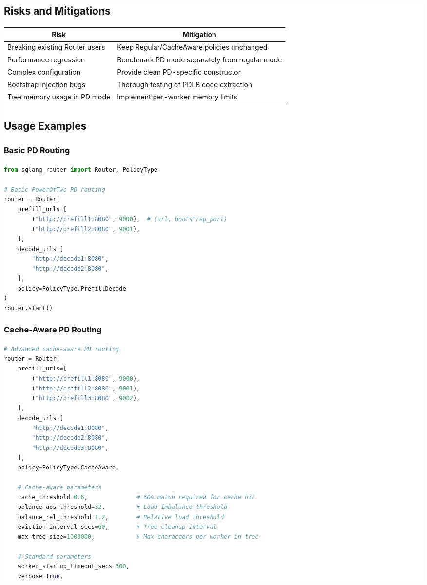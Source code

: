 ## Risks and Mitigations

| Risk | Mitigation |
|------|------------|
| Breaking existing Router users | Keep Regular/CacheAware policies unchanged |
| Performance regression | Benchmark PD mode separately from regular mode |
| Complex configuration | Provide clean PD-specific constructor |
| Bootstrap injection bugs | Thorough testing of PDLB code extraction |
| Tree memory usage in PD mode | Implement per-worker memory limits |


## Usage Examples

### Basic PD Routing

```python
from sglang_router import Router, PolicyType

# Basic PowerOfTwo PD routing
router = Router(
    prefill_urls=[
        ("http://prefill1:8080", 9000),  # (url, bootstrap_port)
        ("http://prefill2:8080", 9001),
    ],
    decode_urls=[
        "http://decode1:8080",
        "http://decode2:8080",
    ],
    policy=PolicyType.PrefillDecode
)
router.start()
```

### Cache-Aware PD Routing

```python
# Advanced cache-aware PD routing
router = Router(
    prefill_urls=[
        ("http://prefill1:8080", 9000),
        ("http://prefill2:8080", 9001),
        ("http://prefill3:8080", 9002),
    ],
    decode_urls=[
        "http://decode1:8080",
        "http://decode2:8080",
        "http://decode3:8080",
    ],
    policy=PolicyType.CacheAware,
    
    # Cache-aware parameters
    cache_threshold=0.6,              # 60% match required for cache hit
    balance_abs_threshold=32,         # Load imbalance threshold
    balance_rel_threshold=1.2,        # Relative load threshold
    eviction_interval_secs=60,        # Tree cleanup interval
    max_tree_size=1000000,            # Max characters per worker in tree
    
    # Standard parameters
    worker_startup_timeout_secs=300,
    verbose=True,
```